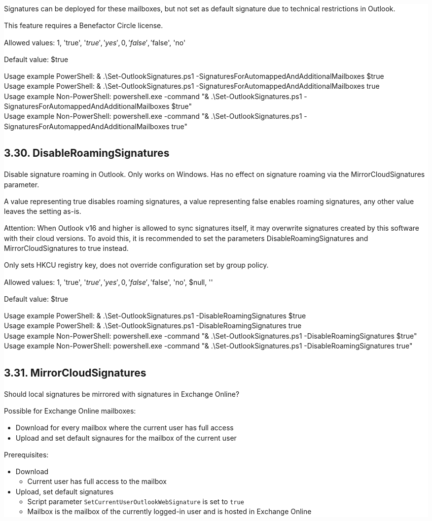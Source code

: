 Signatures can be deployed for these mailboxes, but not set as default signature due to technical restrictions in Outlook.

This feature requires a Benefactor Circle license.

Allowed values: 1, 'true', '$true', 'yes', 0, 'false', '$false', 'no'

Default value: $true

Usage example PowerShell: & .\Set-OutlookSignatures.ps1 -SignaturesForAutomappedAndAdditionalMailboxes $true  
Usage example PowerShell: & .\Set-OutlookSignatures.ps1 -SignaturesForAutomappedAndAdditionalMailboxes true  
Usage example Non-PowerShell: powershell.exe -command "& .\Set-OutlookSignatures.ps1 -SignaturesForAutomappedAndAdditionalMailboxes $true"  
Usage example Non-PowerShell: powershell.exe -command "& .\Set-OutlookSignatures.ps1 -SignaturesForAutomappedAndAdditionalMailboxes true"

## 3.30. DisableRoamingSignatures
Disable signature roaming in Outlook. Only works on Windows. Has no effect on signature roaming via the MirrorCloudSignatures parameter.

A value representing true disables roaming signatures, a value representing false enables roaming signatures, any other value leaves the setting as-is.

Attention: When Outlook v16 and higher is allowed to sync signatures itself, it may overwrite signatures created by this software with their cloud versions. To avoid this, it is recommended to set the parameters DisableRoamingSignatures and MirrorCloudSignatures to true instead.

Only sets HKCU registry key, does not override configuration set by group policy.

Allowed values: 1, 'true', '$true', 'yes', 0, 'false', '$false', 'no', $null, ''

Default value: $true

Usage example PowerShell: & .\Set-OutlookSignatures.ps1 -DisableRoamingSignatures $true  
Usage example PowerShell: & .\Set-OutlookSignatures.ps1 -DisableRoamingSignatures true  
Usage example Non-PowerShell: powershell.exe -command "& .\Set-OutlookSignatures.ps1 -DisableRoamingSignatures $true"  
Usage example Non-PowerShell: powershell.exe -command "& .\Set-OutlookSignatures.ps1 -DisableRoamingSignatures true"

## 3.31. MirrorCloudSignatures
Should local signatures be mirrored with signatures in Exchange Online?

Possible for Exchange Online mailboxes:
- Download for every mailbox where the current user has full access
- Upload and set default signaures for the mailbox of the current user

Prerequisites:
- Download
  - Current user has full access to the mailbox
- Upload, set default signatures
  - Script parameter `SetCurrentUserOutlookWebSignature` is set to `true`
  - Mailbox is the mailbox of the currently logged-in user and is hosted in Exchange Online
